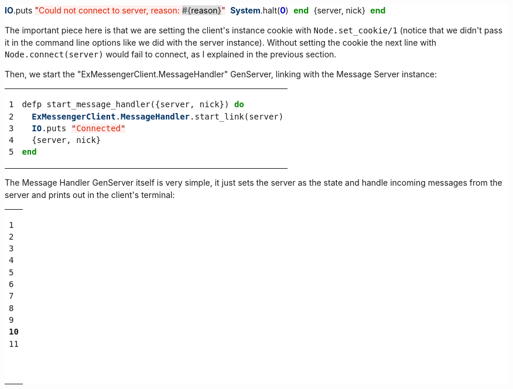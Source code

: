 </tt>      <span style="color:#036;font-weight:bold">IO</span>.puts <span style="background-color:#fff0f0;color:#D20"><span style="color:#710">"</span><span style="">Could not connect to server, reason: </span><span style="background:#ddd;color:black"><span style="background:#ddd;font-weight:bold;color:#666">#{</span>reason<span style="background:#ddd;font-weight:bold;color:#666">}</span></span><span style="color:#710">"</span></span><tt>
</tt>      <span style="color:#036;font-weight:bold">System</span>.halt(<span style="color:#00D;font-weight:bold">0</span>)<tt>
</tt>  <span style="color:#080;font-weight:bold">end</span><tt>
</tt>  {server, nick}<tt>
</tt><span style="color:#080;font-weight:bold">end</span><tt>
</tt></pre>
      </td>
    </tr>
  </tbody>
</table>
<p>The important piece here is that we are setting the client's instance cookie with <tt>Node.set_cookie/1</tt> (notice that we didn't pass it in the command line options like we did with the server instance). Without setting the cookie the next line with <tt>Node.connect(server)</tt> would fail to connect, as I explained in the previous section.</p>
<p>Then, we start the "ExMessengerClient.MessageHandler" GenServer, linking with the Message Server instance:</p>
<table class="CodeRay">
  <tbody>
    <tr>
      <td class="line_numbers" title="click to toggle" onclick="with (this.firstChild.style) { display = (display == '') ? 'none' : '' }"><pre>1<tt>
</tt>2<tt>
</tt>3<tt>
</tt>4<tt>
</tt>5<tt>
</tt></pre>
      </td>
      <td class="code"><pre ondblclick="with (this.style) { overflow = (overflow == 'auto' || overflow == '') ? 'visible' : 'auto' }">defp start_message_handler({server, nick}) <span style="color:#080;font-weight:bold">do</span><tt>
</tt>  <span style="color:#036;font-weight:bold">ExMessengerClient</span>.<span style="color:#036;font-weight:bold">MessageHandler</span>.start_link(server)<tt>
</tt>  <span style="color:#036;font-weight:bold">IO</span>.puts <span style="background-color:#fff0f0;color:#D20"><span style="color:#710">"</span><span style="">Connected</span><span style="color:#710">"</span></span><tt>
</tt>  {server, nick}<tt>
</tt><span style="color:#080;font-weight:bold">end</span><tt>
</tt></pre>
      </td>
    </tr>
  </tbody>
</table>
<p>The Message Handler GenServer itself is very simple, it just sets the server as the state and handle incoming messages from the server and prints out in the client's terminal:</p>
<table class="CodeRay">
  <tbody>
    <tr>
      <td class="line_numbers" title="click to toggle" onclick="with (this.firstChild.style) { display = (display == '') ? 'none' : '' }"><pre>1<tt>
</tt>2<tt>
</tt>3<tt>
</tt>4<tt>
</tt>5<tt>
</tt>6<tt>
</tt>7<tt>
</tt>8<tt>
</tt>9<tt>
</tt><strong>10</strong><tt>
</tt>11<tt>